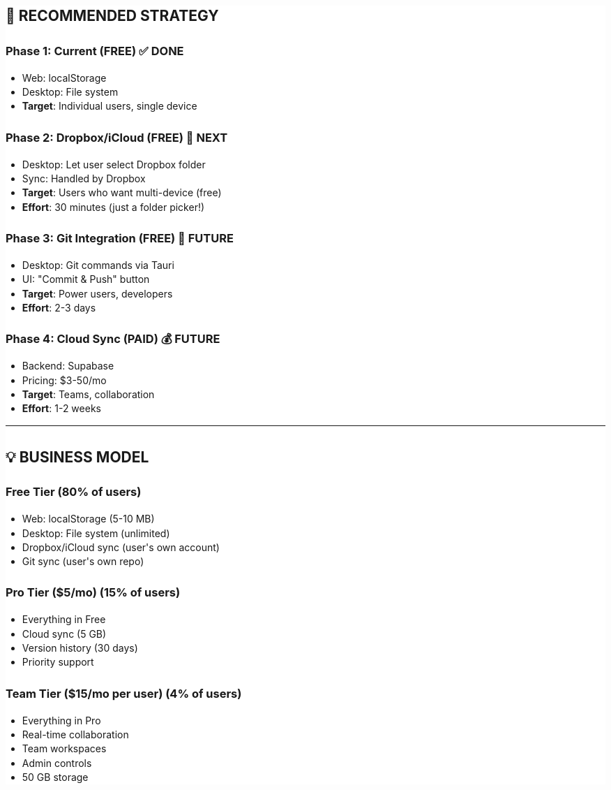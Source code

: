 
## 🎯 **RECOMMENDED STRATEGY**

### **Phase 1: Current (FREE)** ✅ DONE
- Web: localStorage
- Desktop: File system
- **Target**: Individual users, single device

### **Phase 2: Dropbox/iCloud (FREE)** 🎯 NEXT
- Desktop: Let user select Dropbox folder
- Sync: Handled by Dropbox
- **Target**: Users who want multi-device (free)
- **Effort**: 30 minutes (just a folder picker!)

### **Phase 3: Git Integration (FREE)** 🔮 FUTURE
- Desktop: Git commands via Tauri
- UI: "Commit & Push" button
- **Target**: Power users, developers
- **Effort**: 2-3 days

### **Phase 4: Cloud Sync (PAID)** 💰 FUTURE
- Backend: Supabase
- Pricing: $3-50/mo
- **Target**: Teams, collaboration
- **Effort**: 1-2 weeks

---

## 💡 **BUSINESS MODEL**

### **Free Tier** (80% of users)
- Web: localStorage (5-10 MB)
- Desktop: File system (unlimited)
- Dropbox/iCloud sync (user's own account)
- Git sync (user's own repo)

### **Pro Tier** ($5/mo) (15% of users)
- Everything in Free
- Cloud sync (5 GB)
- Version history (30 days)
- Priority support

### **Team Tier** ($15/mo per user) (4% of users)
- Everything in Pro
- Real-time collaboration
- Team workspaces
- Admin controls
- 50 GB storage
